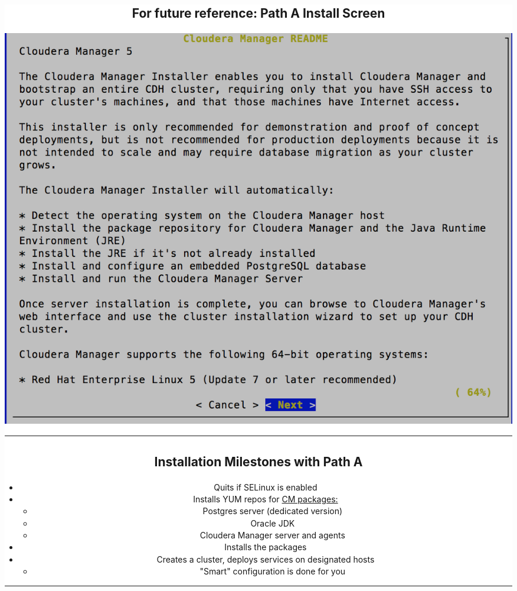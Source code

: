 <div style="page-break-after: always;"></div>

## <center> <a name="cm_ui_overview"/>For future reference: Path A Install Screen

<center> <img src="png/CM5_Installer_Screen.png"/>

---
<div style="page-break-after: always;"></div>

## <center> <a name="cm_install_logging"/>Installation Milestones with Path A []()

* Quits if SELinux is enabled 
* Installs YUM repos for [CM packages:](http://archive.cloudera.com/cm5/redhat/5/x86_64/cm/5/RPMS/x86_64/)
   * Postgres server (dedicated version)
   * Oracle JDK
   * Cloudera Manager server and agents 
* Installs the packages
* Creates a cluster, deploys services on designated hosts
  * "Smart" configuration is done for you

---